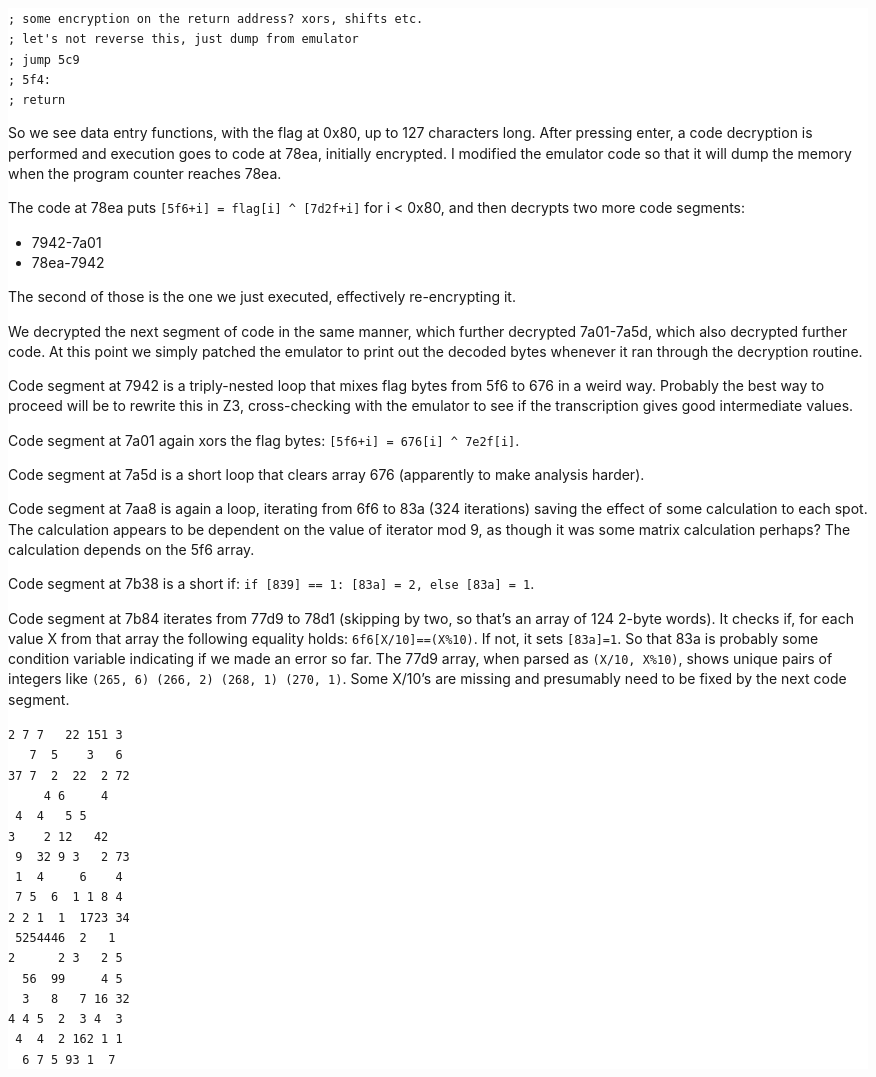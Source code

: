 ```
; some encryption on the return address? xors, shifts etc.
; let's not reverse this, just dump from emulator
; jump 5c9
; 5f4:
; return
```

So we see data entry functions, with the flag at 0x80, up to 127 characters long. After pressing enter,
a code decryption is performed and execution goes to code at 78ea, initially encrypted. I modified the
emulator code so that it will dump the memory when the program counter reaches 78ea.

The code at 78ea puts `[5f6+i] = flag[i] ^ [7d2f+i]` for i < 0x80, and then decrypts two more code segments:
- 7942-7a01
- 78ea-7942

The second of those is the one we just executed, effectively re-encrypting it.

We decrypted the next segment of code in the same manner, which further decrypted 7a01-7a5d, which
also decrypted further code. At this point we simply patched the emulator to print out the decoded bytes
whenever it ran through the decryption routine.

Code segment at 7942 is a triply-nested loop that mixes flag bytes from 5f6 to 676 in a weird way.
Probably the best way to proceed will be to rewrite this in Z3, cross-checking with the emulator to see
if the transcription gives good intermediate values.

Code segment at 7a01 again xors the flag bytes: `[5f6+i] = 676[i] ^ 7e2f[i]`.

Code segment at 7a5d is a short loop that clears array 676 (apparently to make analysis harder).

Code segment at 7aa8 is again a loop, iterating from 6f6 to 83a (324 iterations) saving the effect
of some calculation to each spot. The calculation appears to be dependent on the value of iterator mod 9,
as though it was some matrix calculation perhaps? The calculation depends on the 5f6 array.

Code segment at 7b38 is a short if: `if [839] == 1: [83a] = 2, else [83a] = 1`.

Code segment at 7b84 iterates from 77d9 to 78d1 (skipping by two, so that’s an array of 124 2-byte words).
It checks if, for each value X from that array the following equality holds: `6f6[X/10]==(X%10)`.
If not, it sets `[83a]=1`. So that 83a is probably some condition variable indicating if we made an error
so far. The 77d9 array, when parsed as `(X/10, X%10)`, shows unique pairs of integers like
`(265, 6) (266, 2) (268, 1) (270, 1)`. Some X/10’s are missing and presumably need to be fixed by the next code segment.

```
2 7 7   22 151 3 
   7  5    3   6 
37 7  2  22  2 72
     4 6     4   
 4  4   5 5      
3    2 12   42   
 9  32 9 3   2 73
 1  4     6    4 
 7 5  6  1 1 8 4 
2 2 1  1  1723 34
 5254446  2   1  
2      2 3   2 5 
  56  99     4 5 
  3   8   7 16 32
4 4 5  2  3 4  3 
 4  4  2 162 1 1 
  6 7 5 93 1  7  
```
